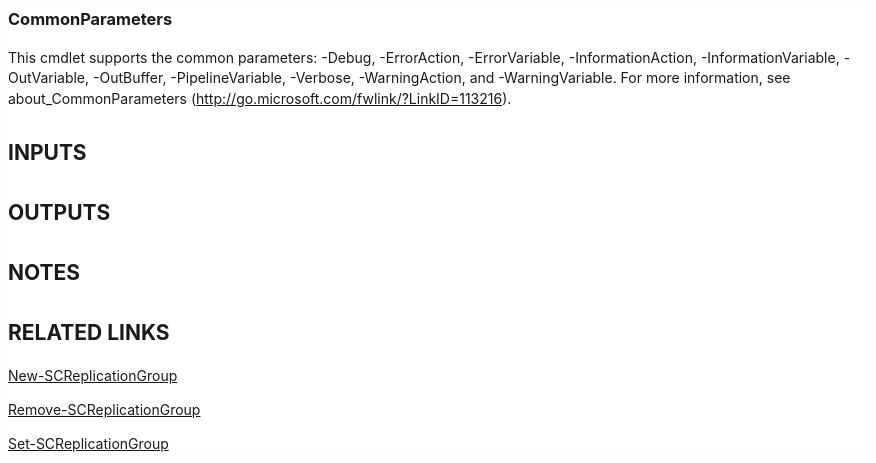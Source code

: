 ### CommonParameters
This cmdlet supports the common parameters: -Debug, -ErrorAction, -ErrorVariable, -InformationAction, -InformationVariable, -OutVariable, -OutBuffer, -PipelineVariable, -Verbose, -WarningAction, and -WarningVariable. For more information, see about_CommonParameters (http://go.microsoft.com/fwlink/?LinkID=113216).

## INPUTS

## OUTPUTS

## NOTES

## RELATED LINKS

[New-SCReplicationGroup](xref:SystemCenter2016/VirtualMachineManager/v1/New-SCReplicationGroup.md)

[Remove-SCReplicationGroup](xref:SystemCenter2016/VirtualMachineManager/v1/Remove-SCReplicationGroup.md)

[Set-SCReplicationGroup](xref:SystemCenter2016/VirtualMachineManager/v1/Set-SCReplicationGroup.md)

